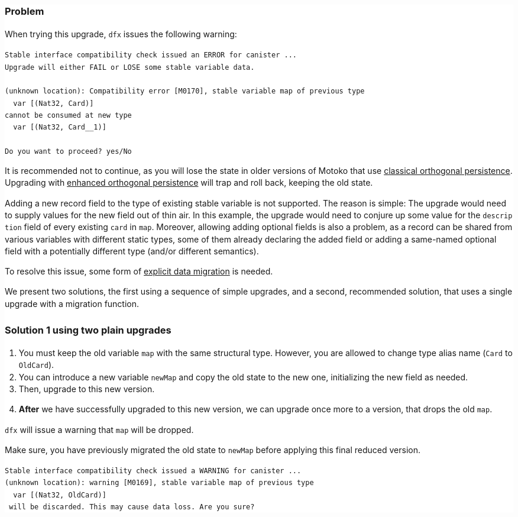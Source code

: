 ### Problem

When trying this upgrade, `dfx` issues the following warning:

```
Stable interface compatibility check issued an ERROR for canister ...
Upgrade will either FAIL or LOSE some stable variable data.

(unknown location): Compatibility error [M0170], stable variable map of previous type
  var [(Nat32, Card)]
cannot be consumed at new type
  var [(Nat32, Card__1)]

Do you want to proceed? yes/No
```
It is recommended not to continue, as you will lose the state in older versions of Motoko that use [classical orthogonal persistence](orthogonal-persistence/classical.md).
Upgrading with [enhanced orthogonal persistence](orthogonal-persistence/enhanced.md) will trap and roll back, keeping the old state.

Adding a new record field to the type of existing stable variable is not supported. The reason is simple: The upgrade would need to supply values for the new field out of thin air. In this example, the upgrade would need to conjure up some value for the `description` field of every existing `card` in `map`. Moreover, allowing adding optional fields is also a problem, as a record can be shared from various variables with different static types, some of them already declaring the added field or adding a same-named optional field with a potentially different type (and/or different semantics).

To resolve this issue, some form of  [explicit data migration](#explicit-migration) is needed.


We present two solutions, the first using a sequence of simple upgrades, and a second, recommended solution, that uses a single upgrade with a migration function.

### Solution 1 using two plain upgrades

1. You must keep the old variable `map` with the same structural type. However, you are allowed to change type alias name (`Card` to `OldCard`).
2. You can introduce a new variable `newMap` and copy the old state to the new one, initializing the new field as needed.
3. Then, upgrade to this new version.

``` motoko no-repl file=../../examples/Card-v1a.mo
```

4. **After** we have successfully upgraded to this new version, we can upgrade once more to a version, that drops the old `map`.


``` motoko no-repl file=../../examples/Card-v1b.mo
```

`dfx` will issue a warning that `map` will be dropped.

Make sure, you have previously migrated the old state to `newMap` before applying this final reduced version.

```
Stable interface compatibility check issued a WARNING for canister ...
(unknown location): warning [M0169], stable variable map of previous type
  var [(Nat32, OldCard)]
 will be discarded. This may cause data loss. Are you sure?
```
